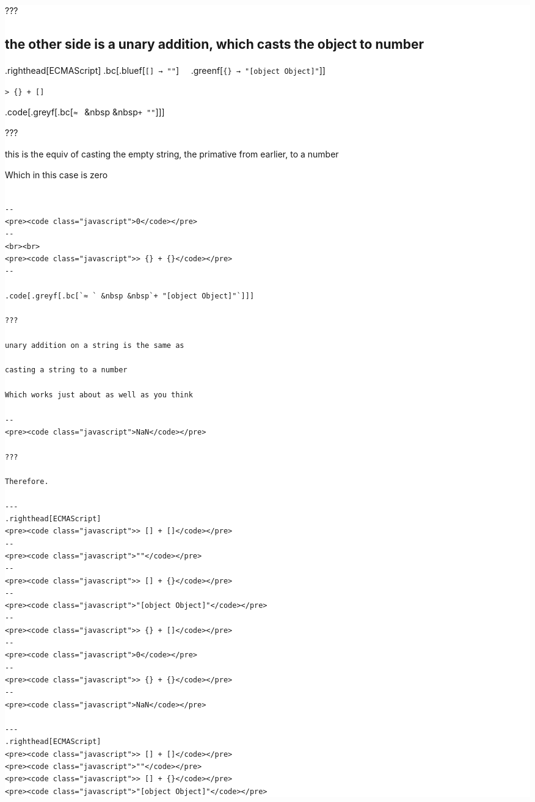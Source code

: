 
???

the other side is a unary addition, which casts the object to number
---
.righthead[ECMAScript]
.bc[.bluef[`[] → ""`] &nbsp; &nbsp; .greenf[`{} → "[object Object]"`]]
<pre><code class="javascript">> {} + []</code></pre>
.code[.greyf[.bc[`≈ ` &nbsp &nbsp`+ ""`]]]

???

this is the equiv of casting the empty string, the primative from earlier, to a number

Which in this case is zero

~~~~~~~~~~~~

--
<pre><code class="javascript">0</code></pre>
--
<br><br>
<pre><code class="javascript">> {} + {}</code></pre>
--

.code[.greyf[.bc[`≈ ` &nbsp &nbsp`+ "[object Object]"`]]]

???

unary addition on a string is the same as

casting a string to a number

Which works just about as well as you think

--
<pre><code class="javascript">NaN</code></pre>

???

Therefore.

---
.righthead[ECMAScript]
<pre><code class="javascript">> [] + []</code></pre>
--
<pre><code class="javascript">""</code></pre>
--
<pre><code class="javascript">> [] + {}</code></pre>
--
<pre><code class="javascript">"[object Object]"</code></pre>
--
<pre><code class="javascript">> {} + []</code></pre>
--
<pre><code class="javascript">0</code></pre>
--
<pre><code class="javascript">> {} + {}</code></pre>
--
<pre><code class="javascript">NaN</code></pre>

---
.righthead[ECMAScript]
<pre><code class="javascript">> [] + []</code></pre>
<pre><code class="javascript">""</code></pre>
<pre><code class="javascript">> [] + {}</code></pre>
<pre><code class="javascript">"[object Object]"</code></pre>
~~~~~~~~~~~~